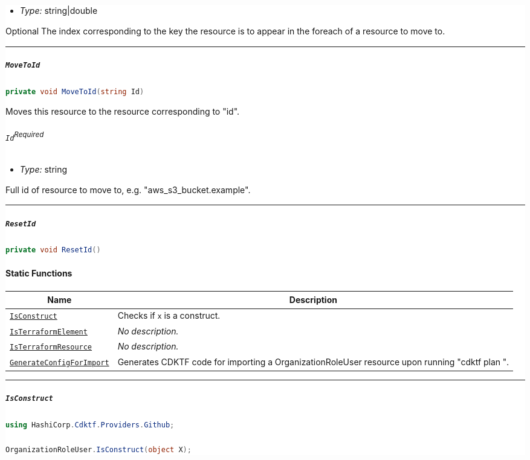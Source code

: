 - *Type:* string|double

Optional The index corresponding to the key the resource is to appear in the foreach of a resource to move to.

---

##### `MoveToId` <a name="MoveToId" id="@cdktf/provider-github.organizationRoleUser.OrganizationRoleUser.moveToId"></a>

```csharp
private void MoveToId(string Id)
```

Moves this resource to the resource corresponding to "id".

###### `Id`<sup>Required</sup> <a name="Id" id="@cdktf/provider-github.organizationRoleUser.OrganizationRoleUser.moveToId.parameter.id"></a>

- *Type:* string

Full id of resource to move to, e.g. "aws_s3_bucket.example".

---

##### `ResetId` <a name="ResetId" id="@cdktf/provider-github.organizationRoleUser.OrganizationRoleUser.resetId"></a>

```csharp
private void ResetId()
```

#### Static Functions <a name="Static Functions" id="Static Functions"></a>

| **Name** | **Description** |
| --- | --- |
| <code><a href="#@cdktf/provider-github.organizationRoleUser.OrganizationRoleUser.isConstruct">IsConstruct</a></code> | Checks if `x` is a construct. |
| <code><a href="#@cdktf/provider-github.organizationRoleUser.OrganizationRoleUser.isTerraformElement">IsTerraformElement</a></code> | *No description.* |
| <code><a href="#@cdktf/provider-github.organizationRoleUser.OrganizationRoleUser.isTerraformResource">IsTerraformResource</a></code> | *No description.* |
| <code><a href="#@cdktf/provider-github.organizationRoleUser.OrganizationRoleUser.generateConfigForImport">GenerateConfigForImport</a></code> | Generates CDKTF code for importing a OrganizationRoleUser resource upon running "cdktf plan <stack-name>". |

---

##### `IsConstruct` <a name="IsConstruct" id="@cdktf/provider-github.organizationRoleUser.OrganizationRoleUser.isConstruct"></a>

```csharp
using HashiCorp.Cdktf.Providers.Github;

OrganizationRoleUser.IsConstruct(object X);
```
